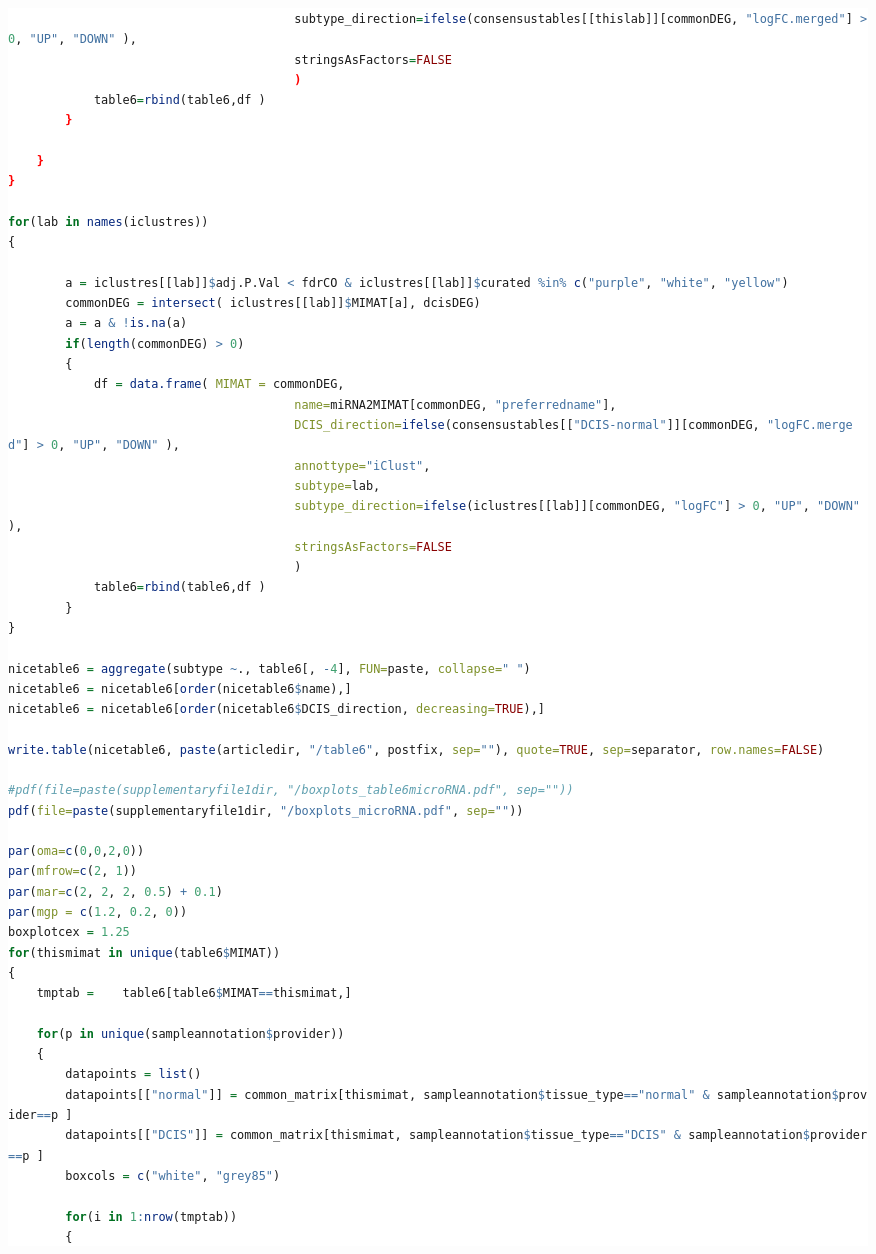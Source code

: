 ```r
										subtype_direction=ifelse(consensustables[[thislab]][commonDEG, "logFC.merged"] > 0, "UP", "DOWN" ),
										stringsAsFactors=FALSE
										)		
			table6=rbind(table6,df )
		}

	}
}

for(lab in names(iclustres))
{

		a = iclustres[[lab]]$adj.P.Val < fdrCO & iclustres[[lab]]$curated %in% c("purple", "white", "yellow")
		commonDEG = intersect( iclustres[[lab]]$MIMAT[a], dcisDEG)
		a = a & !is.na(a)
		if(length(commonDEG) > 0)
		{
			df = data.frame( MIMAT = commonDEG,
										name=miRNA2MIMAT[commonDEG, "preferredname"],
										DCIS_direction=ifelse(consensustables[["DCIS-normal"]][commonDEG, "logFC.merged"] > 0, "UP", "DOWN" ),
										annottype="iClust",
										subtype=lab,
										subtype_direction=ifelse(iclustres[[lab]][commonDEG, "logFC"] > 0, "UP", "DOWN" ),
										stringsAsFactors=FALSE
										)		
			table6=rbind(table6,df )
		}
}

nicetable6 = aggregate(subtype ~., table6[, -4], FUN=paste, collapse=" ")
nicetable6 = nicetable6[order(nicetable6$name),]
nicetable6 = nicetable6[order(nicetable6$DCIS_direction, decreasing=TRUE),]

write.table(nicetable6, paste(articledir, "/table6", postfix, sep=""), quote=TRUE, sep=separator, row.names=FALSE)

#pdf(file=paste(supplementaryfile1dir, "/boxplots_table6microRNA.pdf", sep=""))
pdf(file=paste(supplementaryfile1dir, "/boxplots_microRNA.pdf", sep=""))

par(oma=c(0,0,2,0))
par(mfrow=c(2, 1))
par(mar=c(2, 2, 2, 0.5) + 0.1)
par(mgp = c(1.2, 0.2, 0))
boxplotcex = 1.25
for(thismimat in unique(table6$MIMAT))
{
	tmptab = 	table6[table6$MIMAT==thismimat,]
	
	for(p in unique(sampleannotation$provider))
	{
		datapoints = list()		
		datapoints[["normal"]] = common_matrix[thismimat, sampleannotation$tissue_type=="normal" & sampleannotation$provider==p ]
		datapoints[["DCIS"]] = common_matrix[thismimat, sampleannotation$tissue_type=="DCIS" & sampleannotation$provider==p ]
		boxcols = c("white", "grey85")
		
		for(i in 1:nrow(tmptab))
		{
```